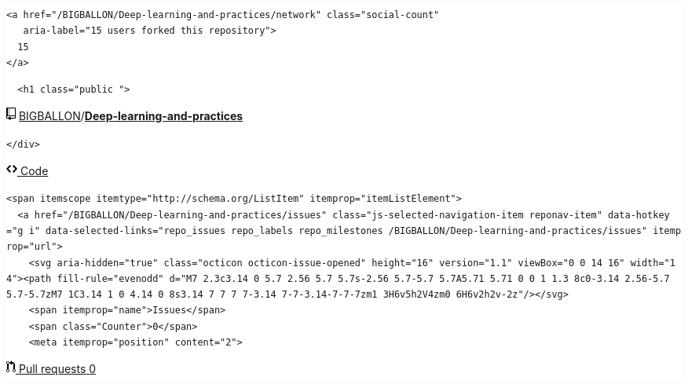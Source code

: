     <a href="/BIGBALLON/Deep-learning-and-practices/network" class="social-count"
       aria-label="15 users forked this repository">
      15
    </a>
  </li>
</ul>

      <h1 class="public ">
  <svg aria-hidden="true" class="octicon octicon-repo" height="16" version="1.1" viewBox="0 0 12 16" width="12"><path fill-rule="evenodd" d="M4 9H3V8h1v1zm0-3H3v1h1V6zm0-2H3v1h1V4zm0-2H3v1h1V2zm8-1v12c0 .55-.45 1-1 1H6v2l-1.5-1.5L3 16v-2H1c-.55 0-1-.45-1-1V1c0-.55.45-1 1-1h10c.55 0 1 .45 1 1zm-1 10H1v2h2v-1h3v1h5v-2zm0-10H2v9h9V1z"/></svg>
  <span class="author" itemprop="author"><a href="/BIGBALLON" class="url fn" rel="author">BIGBALLON</a></span><span class="path-divider">/</span><strong itemprop="name"><a href="/BIGBALLON/Deep-learning-and-practices" data-pjax="#js-repo-pjax-container">Deep-learning-and-practices</a></strong>

</h1>

    </div>
    
<nav class="reponav js-repo-nav js-sidenav-container-pjax container"
     itemscope
     itemtype="http://schema.org/BreadcrumbList"
     role="navigation"
     data-pjax="#js-repo-pjax-container">

  <span itemscope itemtype="http://schema.org/ListItem" itemprop="itemListElement">
    <a href="/BIGBALLON/Deep-learning-and-practices" class="js-selected-navigation-item selected reponav-item" data-hotkey="g c" data-selected-links="repo_source repo_downloads repo_commits repo_releases repo_tags repo_branches repo_packages /BIGBALLON/Deep-learning-and-practices" itemprop="url">
      <svg aria-hidden="true" class="octicon octicon-code" height="16" version="1.1" viewBox="0 0 14 16" width="14"><path fill-rule="evenodd" d="M9.5 3L8 4.5 11.5 8 8 11.5 9.5 13 14 8 9.5 3zm-5 0L0 8l4.5 5L6 11.5 2.5 8 6 4.5 4.5 3z"/></svg>
      <span itemprop="name">Code</span>
      <meta itemprop="position" content="1">
</a>  </span>

    <span itemscope itemtype="http://schema.org/ListItem" itemprop="itemListElement">
      <a href="/BIGBALLON/Deep-learning-and-practices/issues" class="js-selected-navigation-item reponav-item" data-hotkey="g i" data-selected-links="repo_issues repo_labels repo_milestones /BIGBALLON/Deep-learning-and-practices/issues" itemprop="url">
        <svg aria-hidden="true" class="octicon octicon-issue-opened" height="16" version="1.1" viewBox="0 0 14 16" width="14"><path fill-rule="evenodd" d="M7 2.3c3.14 0 5.7 2.56 5.7 5.7s-2.56 5.7-5.7 5.7A5.71 5.71 0 0 1 1.3 8c0-3.14 2.56-5.7 5.7-5.7zM7 1C3.14 1 0 4.14 0 8s3.14 7 7 7 7-3.14 7-7-3.14-7-7-7zm1 3H6v5h2V4zm0 6H6v2h2v-2z"/></svg>
        <span itemprop="name">Issues</span>
        <span class="Counter">0</span>
        <meta itemprop="position" content="2">
</a>    </span>

  <span itemscope itemtype="http://schema.org/ListItem" itemprop="itemListElement">
    <a href="/BIGBALLON/Deep-learning-and-practices/pulls" class="js-selected-navigation-item reponav-item" data-hotkey="g p" data-selected-links="repo_pulls /BIGBALLON/Deep-learning-and-practices/pulls" itemprop="url">
      <svg aria-hidden="true" class="octicon octicon-git-pull-request" height="16" version="1.1" viewBox="0 0 12 16" width="12"><path fill-rule="evenodd" d="M11 11.28V5c-.03-.78-.34-1.47-.94-2.06C9.46 2.35 8.78 2.03 8 2H7V0L4 3l3 3V4h1c.27.02.48.11.69.31.21.2.3.42.31.69v6.28A1.993 1.993 0 0 0 10 15a1.993 1.993 0 0 0 1-3.72zm-1 2.92c-.66 0-1.2-.55-1.2-1.2 0-.65.55-1.2 1.2-1.2.65 0 1.2.55 1.2 1.2 0 .65-.55 1.2-1.2 1.2zM4 3c0-1.11-.89-2-2-2a1.993 1.993 0 0 0-1 3.72v6.56A1.993 1.993 0 0 0 2 15a1.993 1.993 0 0 0 1-3.72V4.72c.59-.34 1-.98 1-1.72zm-.8 10c0 .66-.55 1.2-1.2 1.2-.65 0-1.2-.55-1.2-1.2 0-.65.55-1.2 1.2-1.2.65 0 1.2.55 1.2 1.2zM2 4.2C1.34 4.2.8 3.65.8 3c0-.65.55-1.2 1.2-1.2.65 0 1.2.55 1.2 1.2 0 .65-.55 1.2-1.2 1.2z"/></svg>
      <span itemprop="name">Pull requests</span>
      <span class="Counter">0</span>
      <meta itemprop="position" content="3">
</a>  </span>
